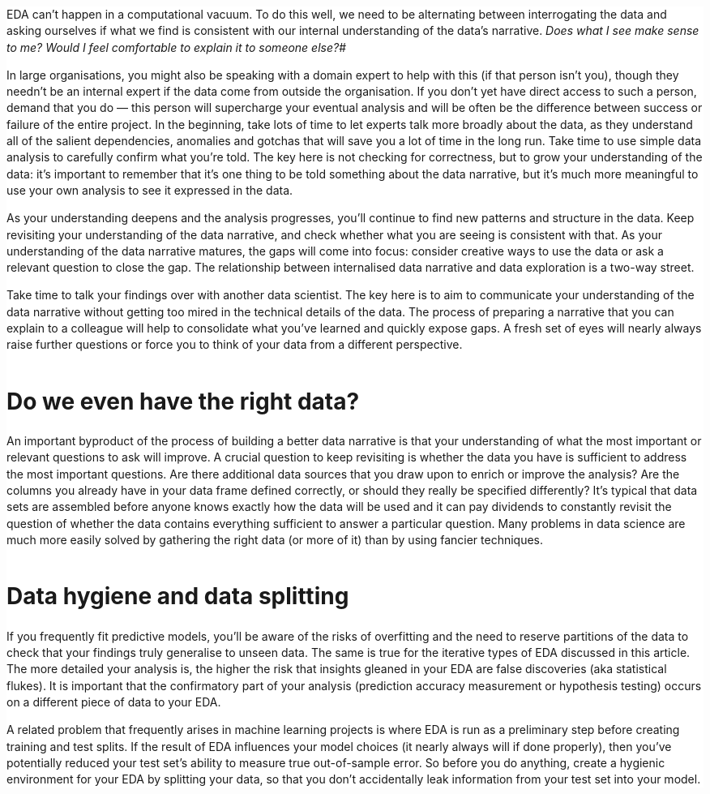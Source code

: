 EDA can’t happen in a computational vacuum. To do this well, we need to be alternating between interrogating the data and asking ourselves if what we find is consistent with our internal understanding of the data’s narrative. _Does what I see make sense to me? Would I feel comfortable to explain it to someone else?_# 

In large organisations, you might also be speaking with a domain expert to help with this (if that person isn’t you), though they needn’t be an internal expert if the data come from outside the organisation. If you don’t yet have direct access to such a person, demand that you do — this person will supercharge your eventual analysis and will be often be the difference between success or failure of the entire project. In the beginning, take lots of time to let experts talk more broadly about the data, as they understand all of the salient dependencies, anomalies and gotchas that will save you a lot of time in the long run. Take time to use simple data analysis to carefully confirm what you’re told. The key here is not checking for correctness, but to grow your understanding of the data: it’s important to remember that it’s one thing to be told something about the data narrative, but it’s much more meaningful to use your own analysis to see it expressed in the data.

As your understanding deepens and the analysis progresses, you’ll continue to find new patterns and structure in the data. Keep revisiting your understanding of the data narrative, and check whether what you are seeing is consistent with that. As your understanding of the data narrative matures, the gaps will come into focus: consider creative ways to use the data or ask a relevant question to close the gap. The relationship between internalised data narrative and data exploration is a two-way street.

Take time to talk your findings over with another data scientist. The key here is to aim to communicate your understanding of the data narrative without getting too mired in the technical details of the data. The process of preparing a narrative that you can explain to a colleague will help to consolidate what you’ve learned and quickly expose gaps. A fresh set of eyes will nearly always raise further questions or force you to think of your data from a different perspective.

# Do we even have the right data?
An important byproduct of the process of building a better data narrative is that your understanding of what the most important or relevant questions to ask will improve. A crucial question to keep revisiting is whether the data you have is sufficient to address the most important questions. Are there additional data sources that you draw upon to enrich or improve the analysis? Are the columns you already have in your data frame defined correctly, or should they really be specified differently? It’s typical that data sets are assembled before anyone knows exactly how the data will be used and it can pay dividends to constantly revisit the question of whether the data contains everything sufficient to answer a particular question. Many problems in data science are much more easily solved by gathering the right data (or more of it) than by using fancier techniques.

# Data hygiene and data splitting
If you frequently fit predictive models, you’ll be aware of the risks of overfitting and the need to reserve partitions of the data to check that your findings truly generalise to unseen data. The same is true for the iterative types of EDA discussed in this article. The more detailed your analysis is, the higher the risk that insights gleaned in your EDA are false discoveries (aka statistical flukes). It is important that the confirmatory part of your analysis (prediction accuracy measurement or hypothesis testing) occurs on a different piece of data to your EDA.

A related problem that frequently arises in machine learning projects is where EDA is run as a preliminary step before creating training and test splits. If the result of EDA influences your model choices (it nearly always will if done properly), then you’ve potentially reduced your test set’s ability to measure true out-of-sample error. So before you do anything, create a hygienic environment for your EDA by splitting your data, so that you don’t accidentally leak information from your test set into your model.

